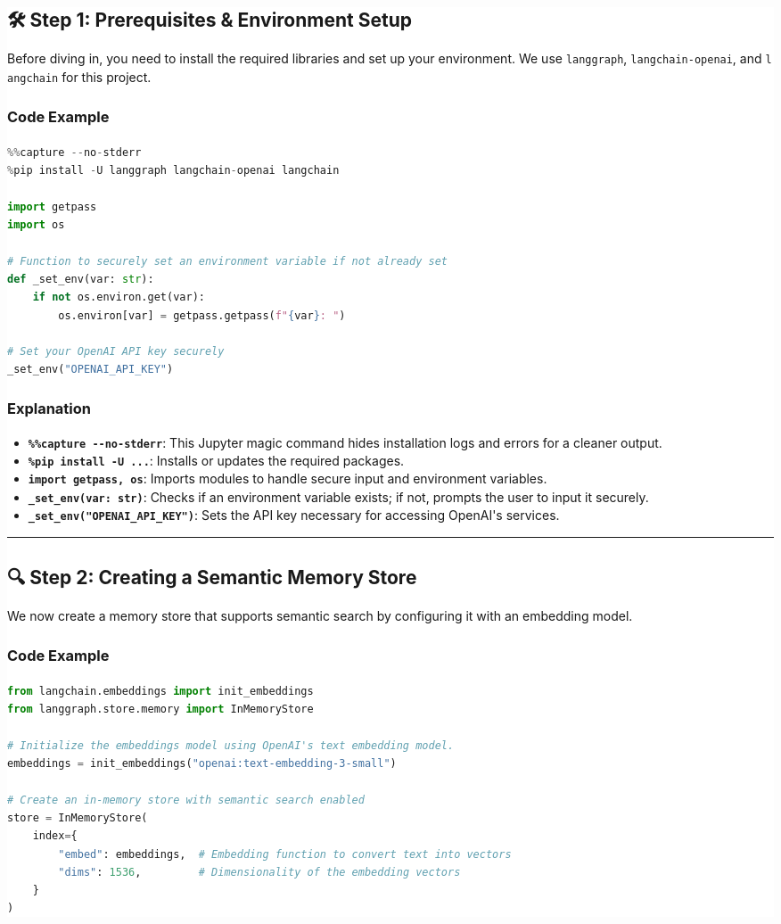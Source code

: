 
## 🛠 Step 1: Prerequisites & Environment Setup

Before diving in, you need to install the required libraries and set up your environment. We use `langgraph`, `langchain-openai`, and `langchain` for this project.

### Code Example

```python
%%capture --no-stderr
%pip install -U langgraph langchain-openai langchain

import getpass
import os

# Function to securely set an environment variable if not already set
def _set_env(var: str):
    if not os.environ.get(var):
        os.environ[var] = getpass.getpass(f"{var}: ")

# Set your OpenAI API key securely
_set_env("OPENAI_API_KEY")
```

### Explanation
- **`%%capture --no-stderr`**: This Jupyter magic command hides installation logs and errors for a cleaner output.
- **`%pip install -U ...`**: Installs or updates the required packages.
- **`import getpass, os`**: Imports modules to handle secure input and environment variables.
- **`_set_env(var: str)`**: Checks if an environment variable exists; if not, prompts the user to input it securely.
- **`_set_env("OPENAI_API_KEY")`**: Sets the API key necessary for accessing OpenAI's services.

---

## 🔍 Step 2: Creating a Semantic Memory Store

We now create a memory store that supports semantic search by configuring it with an embedding model.

### Code Example

```python
from langchain.embeddings import init_embeddings
from langgraph.store.memory import InMemoryStore

# Initialize the embeddings model using OpenAI's text embedding model.
embeddings = init_embeddings("openai:text-embedding-3-small")

# Create an in-memory store with semantic search enabled
store = InMemoryStore(
    index={
        "embed": embeddings,  # Embedding function to convert text into vectors
        "dims": 1536,         # Dimensionality of the embedding vectors
    }
)
```
